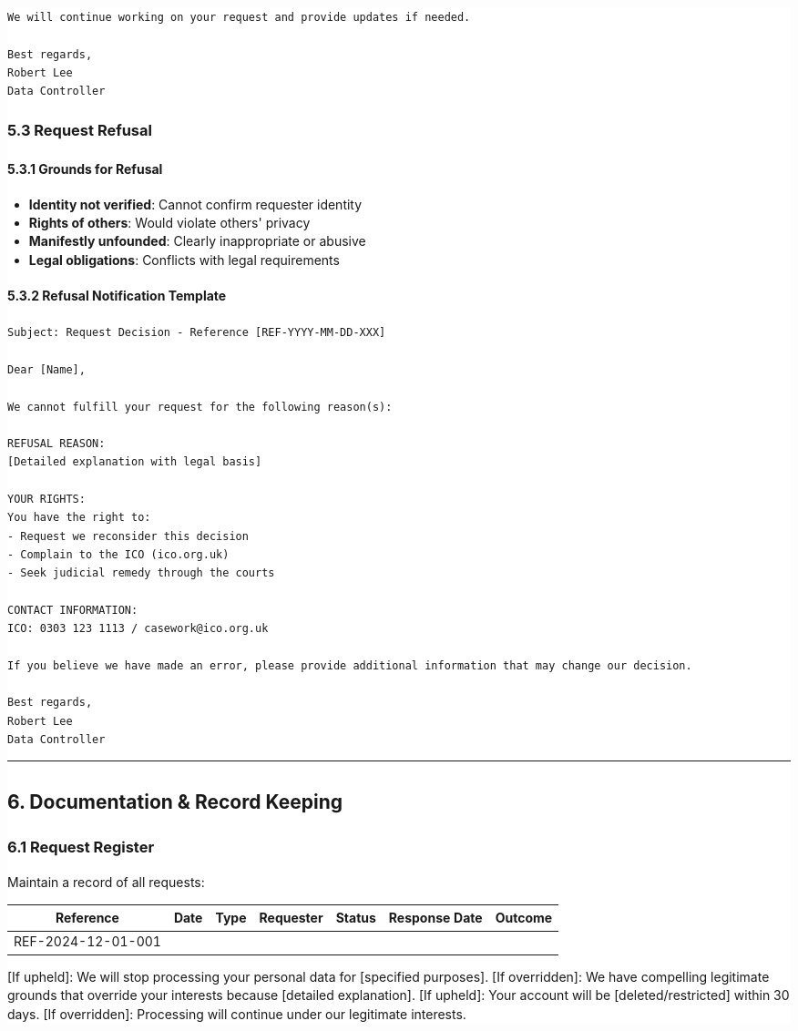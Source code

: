 ```
We will continue working on your request and provide updates if needed.

Best regards,
Robert Lee
Data Controller
```

### 5.3 Request Refusal

#### 5.3.1 Grounds for Refusal
- **Identity not verified**: Cannot confirm requester identity
- **Rights of others**: Would violate others' privacy
- **Manifestly unfounded**: Clearly inappropriate or abusive
- **Legal obligations**: Conflicts with legal requirements

#### 5.3.2 Refusal Notification Template
```
Subject: Request Decision - Reference [REF-YYYY-MM-DD-XXX]

Dear [Name],

We cannot fulfill your request for the following reason(s):

REFUSAL REASON:
[Detailed explanation with legal basis]

YOUR RIGHTS:
You have the right to:
- Request we reconsider this decision
- Complain to the ICO (ico.org.uk)
- Seek judicial remedy through the courts

CONTACT INFORMATION:
ICO: 0303 123 1113 / casework@ico.org.uk

If you believe we have made an error, please provide additional information that may change our decision.

Best regards,
Robert Lee
Data Controller
```

---

## 6. Documentation & Record Keeping

### 6.1 Request Register
Maintain a record of all requests:

| Reference | Date | Type | Requester | Status | Response Date | Outcome |
|-----------|------|------|-----------|--------|---------------|---------|
| REF-2024-12-01-001 | | | | | | |


[If upheld]: We will stop processing your personal data for [specified purposes].
[If overridden]: We have compelling legitimate grounds that override your interests because [detailed explanation].
[If upheld]: Your account will be [deleted/restricted] within 30 days.
[If overridden]: Processing will continue under our legitimate interests.